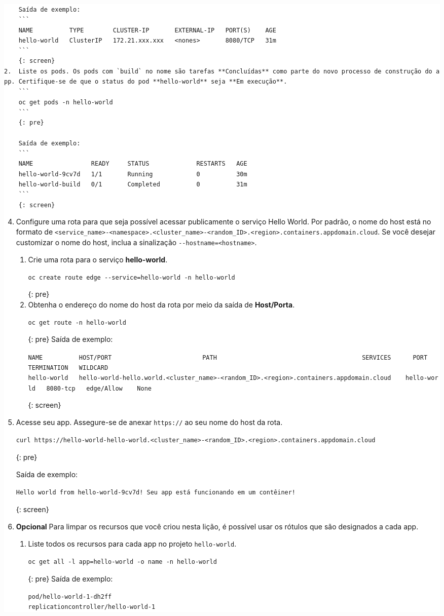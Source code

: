         Saída de exemplo:
        ```
        NAME          TYPE        CLUSTER-IP       EXTERNAL-IP   PORT(S)    AGE
        hello-world   ClusterIP   172.21.xxx.xxx   <nones>       8080/TCP   31m
        ```
        {: screen}
    2.  Liste os pods. Os pods com `build` no nome são tarefas **Concluídas** como parte do novo processo de construção do app. Certifique-se de que o status do pod **hello-world** seja **Em execução**.
        ```
        oc get pods -n hello-world
        ```
        {: pre}

        Saída de exemplo:
        ```
        NAME                READY     STATUS             RESTARTS   AGE
        hello-world-9cv7d   1/1       Running            0          30m
        hello-world-build   0/1       Completed          0          31m
        ```
        {: screen}
4.  Configure uma rota para que seja possível acessar publicamente o serviço Hello World. Por padrão, o nome do host está no formato de `<service_name>-<namespace>.<cluster_name>-<random_ID>.<region>.containers.appdomain.cloud`. Se você desejar customizar o nome do host, inclua a sinalização `--hostname=<hostname>`.
    1.  Crie uma rota para o serviço **hello-world**.
        ```
        oc create route edge --service=hello-world -n hello-world
        ```
        {: pre}
    2.  Obtenha o endereço do nome do host da rota por meio da saída de **Host/Porta**.
        ```
        oc get route -n hello-world
        ```
        {: pre}
        Saída de exemplo:
        ```
        NAME          HOST/PORT                         PATH                                        SERVICES      PORT       TERMINATION   WILDCARD
        hello-world   hello-world-hello.world.<cluster_name>-<random_ID>.<region>.containers.appdomain.cloud    hello-world   8080-tcp   edge/Allow    None
        ```
        {: screen}
5.  Acesse seu app. Assegure-se de anexar `https://` ao seu nome do host da rota.
    ```
    curl https://hello-world-hello-world.<cluster_name>-<random_ID>.<region>.containers.appdomain.cloud
    ```
    {: pre}

    Saída de exemplo:
    ```
    Hello world from hello-world-9cv7d! Seu app está funcionando em um contêiner!
    ```
    {: screen}
6.  **Opcional** Para limpar os recursos que você criou nesta lição, é possível usar os rótulos que são designados a cada app.
    1.  Liste todos os recursos para cada app no projeto `hello-world`.
        ```
        oc get all -l app=hello-world -o name -n hello-world
        ```
        {: pre}
        Saída de exemplo:
        ```
        pod/hello-world-1-dh2ff
        replicationcontroller/hello-world-1